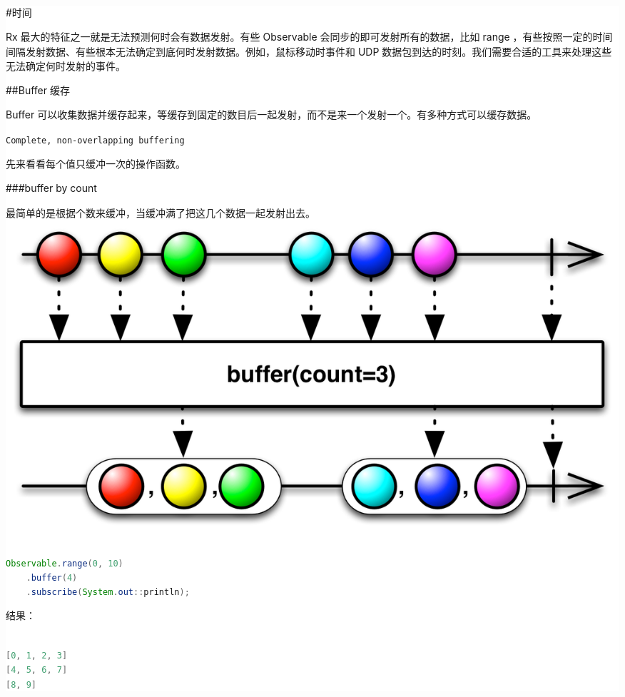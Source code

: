 #时间

Rx 最大的特征之一就是无法预测何时会有数据发射。有些 Observable 会同步的即可发射所有的数据，比如 range ，有些按照一定的时间间隔发射数据、有些根本无法确定到底何时发射数据。例如，鼠标移动时事件和 UDP 数据包到达的时刻。我们需要合适的工具来处理这些无法确定何时发射的事件。

##Buffer 缓存

Buffer 可以收集数据并缓存起来，等缓存到固定的数目后一起发射，而不是来一个发射一个。有多种方式可以缓存数据。
```
Complete, non-overlapping buffering
```

先来看看每个值只缓冲一次的操作函数。

###buffer by count

最简单的是根据个数来缓冲，当缓冲满了把这几个数据一起发射出去。
![image](image/buffer.png)

```Java

Observable.range(0, 10)
    .buffer(4)
    .subscribe(System.out::println);
```

结果：
```Java

[0, 1, 2, 3]
[4, 5, 6, 7]
[8, 9]
```
